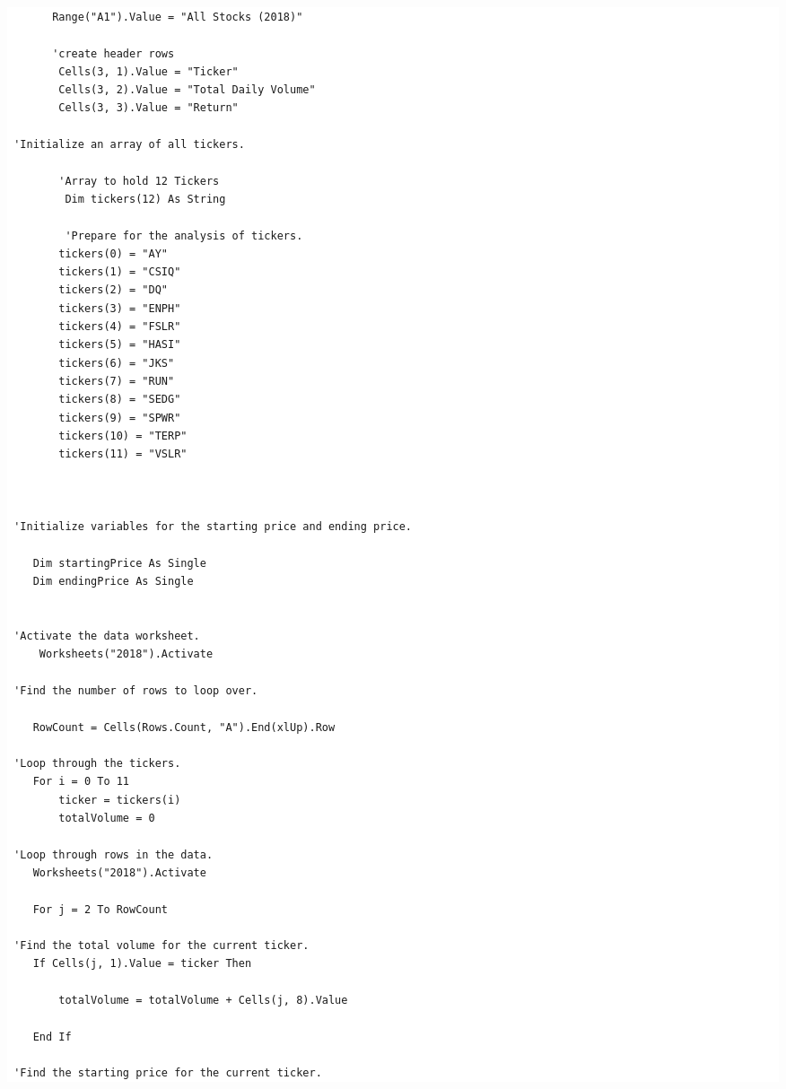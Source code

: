            Range("A1").Value = "All Stocks (2018)"
           
           'create header rows
            Cells(3, 1).Value = "Ticker"
            Cells(3, 2).Value = "Total Daily Volume"
            Cells(3, 3).Value = "Return"
    
     'Initialize an array of all tickers.
        
            'Array to hold 12 Tickers
             Dim tickers(12) As String
             
             'Prepare for the analysis of tickers.
            tickers(0) = "AY"
            tickers(1) = "CSIQ"
            tickers(2) = "DQ"
            tickers(3) = "ENPH"
            tickers(4) = "FSLR"
            tickers(5) = "HASI"
            tickers(6) = "JKS"
            tickers(7) = "RUN"
            tickers(8) = "SEDG"
            tickers(9) = "SPWR"
            tickers(10) = "TERP"
            tickers(11) = "VSLR"
     
     
          
     'Initialize variables for the starting price and ending price.
     
        Dim startingPrice As Single
        Dim endingPrice As Single
        
     
     'Activate the data worksheet.
         Worksheets("2018").Activate
     
     'Find the number of rows to loop over.
        
        RowCount = Cells(Rows.Count, "A").End(xlUp).Row
        
     'Loop through the tickers.
        For i = 0 To 11
            ticker = tickers(i)
            totalVolume = 0
     
     'Loop through rows in the data.
        Worksheets("2018").Activate
        
        For j = 2 To RowCount
     
     'Find the total volume for the current ticker.
        If Cells(j, 1).Value = ticker Then
            
            totalVolume = totalVolume + Cells(j, 8).Value
            
        End If
     
     'Find the starting price for the current ticker.
        
